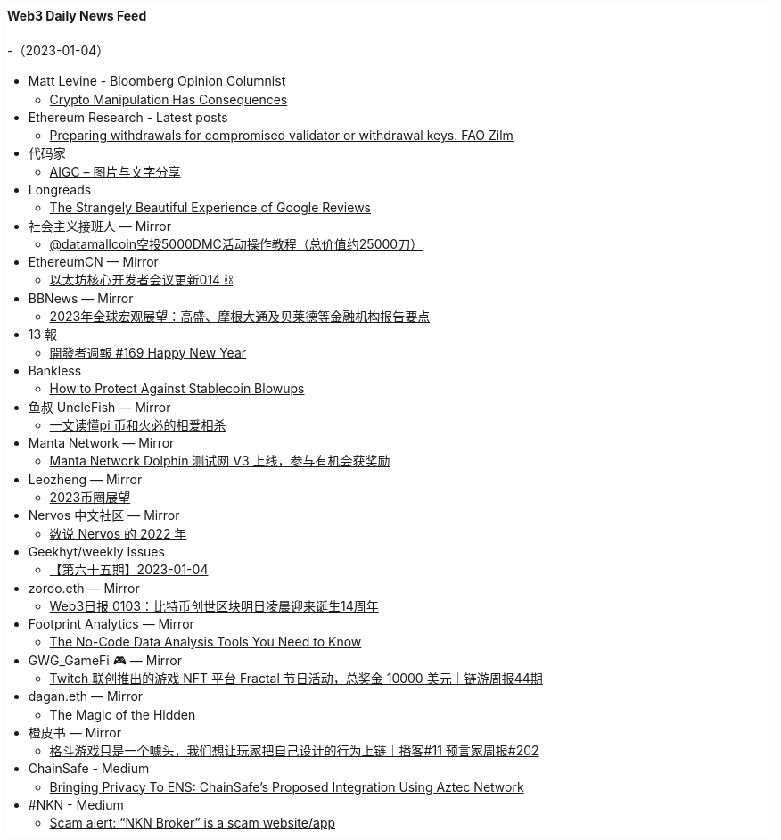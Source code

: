 #### Web3 Daily News Feed
-（2023-01-04）

- Matt Levine - Bloomberg Opinion Columnist
  - [Crypto Manipulation Has Consequences](https://www.bloomberg.com/opinion/articles/2023-01-03/crypto-manipulation-has-consequences)
- Ethereum Research - Latest posts
  - [Preparing withdrawals for compromised validator or withdrawal keys. FAO Zilm](https://ethresear.ch/t/preparing-withdrawals-for-compromised-validator-or-withdrawal-keys-fao-zilm/10453/23)
- 代码家
  - [AIGC – 图片与文字分享](https://daimajia.com/2023/01/03/aigc)
- Longreads
  - [The Strangely Beautiful Experience of Google Reviews](https://longreads.com/2023/01/03/the-strangely-beautiful-experience-of-google-reviews/)
- 社会主义接班人 — Mirror
  - [@datamallcoin空投5000DMC活动操作教程（总价值约25000刀）](https://mirror.xyz/0x5B8c65ffa85fF42695B2f96A3B6eB6E45BBB4AdD/k6FigVPYJ4HiY6C_wfYspDWuwxOLT-Od6hixVk2pw1w)
- EthereumCN — Mirror
  - [以太坊核心开发者会议更新014 ⛓](https://mirror.xyz/ethereumcn.eth/T4GM4jH9K5T1Zq6de2709mTgaeudgyHkTD3K5V6xnKo)
- BBNews — Mirror
  - [2023年全球宏观展望：高盛、摩根大通及贝莱德等金融机构报告要点](https://mirror.xyz/0x21955b6635b67B19Ee0472b8a4Ac4E1d89521cbe/IC10DU1MIl-6vc6m7MbohbjkTSKKqp25J4tuvCJ5n9A)
- 13 報
  - [開發者週報 #169 Happy New Year](https://www.ethanhuang13.com/p/169)
- Bankless
  - [How to Protect Against Stablecoin Blowups](https://newsletter.banklesshq.com/p/how-to-protect-against-stablecoin)
- 鱼叔 UncleFish — Mirror
  - [一文读懂pi 币和火必的相爱相杀](https://mirror.xyz/0xA6DDeA5E7a4eF5c680200BF37984A06c6CFb123D/RDoQYRe6XmkqYooHptMqY4NlBYUyVLOTpF5FgljTTfU)
- Manta Network — Mirror
  - [Manta Network Dolphin 测试网 V3 上线，参与有机会获奖励](https://mirror.xyz/0xeB125d270FC135DDD3CC8E1C466873a4f37682d5/pv7aw4QnkuoWUm_r9B-XJ1HmpnrTfaSsrC_ZdYFKn7A)
- Leozheng — Mirror
  - [2023币圈展望](https://mirror.xyz/0x3882A7c5b798c1DD17FC834caf6DB06908FC1F3a/2d1whU1IanOhtuHeWNKhUu7NXUtuXmSqe3xPt_FSXEE)
- Nervos 中文社区 — Mirror
  - [数说 Nervos 的 2022 年](https://mirror.xyz/0xD58189F5E858A6F67319E33Fa1107eb7e679989f/_Gyf8jfAXTsGWSOHl6fYH7yA3DHTe2SGehKv1gwFkrQ)
- Geekhyt/weekly Issues
  - [【第六十五期】2023-01-04](https://github.com/Geekhyt/weekly/issues/69)
- zoroo.eth — Mirror
  - [Web3日报 0103：比特币创世区块明日凌晨迎来诞生14周年](https://mirror.xyz/zoroo.eth/1TN1Acnp91UwxBSR3YMXKw1tIjyRW6Dabdu01V0tZRo)
- Footprint Analytics — Mirror
  - [The No-Code Data Analysis Tools You Need to Know](https://mirror.xyz/0x0A9ee078998e6ECe11e1FF75fCbc7BeD5be005bB/rYQ9RBpz_w0kUUUXKlNPgwWnK72EYWkoASY1poZc-MM)
- GWG_GameFi 🎮 — Mirror
  - [​Twitch 联创推出的游戏 NFT 平台 Fractal 节日活动，总奖金 10000 美元｜链游周报44期](https://mirror.xyz/0xCe6fde8581C110B429DfD6B5ECa2658284612cbc/0u8KJN1O3j8AW0NWTeQb8yekXHvHl5EL3R-M3HbPKOI)
- dagan.eth — Mirror
  - [The Magic of the Hidden](https://mirror.xyz/dagan.eth/CfUKCQMRDma-IiTXP9ryai9OrLxEIyWE1-3v8sdJxas)
- 橙皮书 — Mirror
  - [格斗游戏只是一个噱头，我们想让玩家把自己设计的行为上链｜播客#11 预言家周报#202](https://mirror.xyz/0xc19be75B8B9152d884987e1B58b3F18A94875396/CIMCCBSJ6bMVjYAIXzva0HvYIAyNLhOxHTMqtOz1eCw)
- ChainSafe - Medium
  - [Bringing Privacy To ENS: ChainSafe’s Proposed Integration Using Aztec Network](https://blog.chainsafe.io/bringing-privacy-to-ens-chainsafes-proposed-integration-using-aztec-network-4c75716e3ea1?source=rss----5bc1bd9a4d33---4)
- #NKN - Medium
  - [Scam alert: “NKN Broker” is a scam website/app](https://medium.com/nknetwork/scam-alert-nkn-broker-is-a-scam-website-app-3997a2b69aef?source=rss----74a530315018---4)